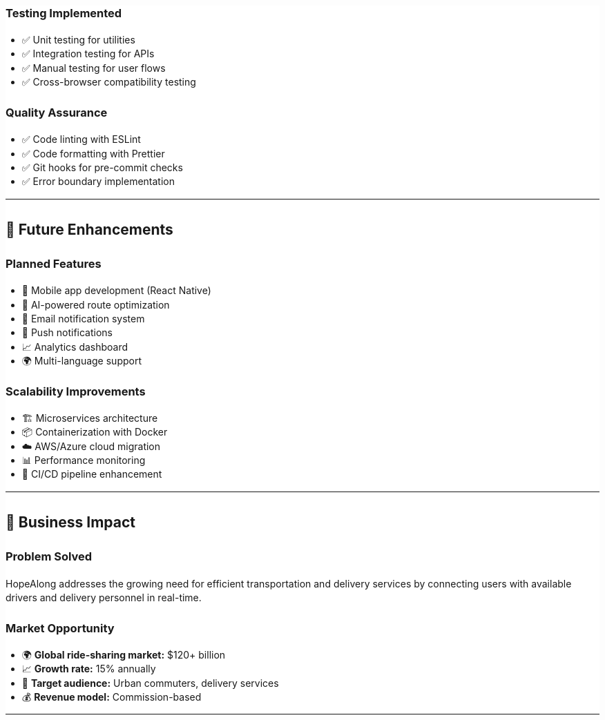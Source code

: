 ### **Testing Implemented**

- ✅ Unit testing for utilities
- ✅ Integration testing for APIs
- ✅ Manual testing for user flows
- ✅ Cross-browser compatibility testing

### **Quality Assurance**

- ✅ Code linting with ESLint
- ✅ Code formatting with Prettier
- ✅ Git hooks for pre-commit checks
- ✅ Error boundary implementation

---

## 🔮 Future Enhancements

### **Planned Features**

- 📱 Mobile app development (React Native)
- 🤖 AI-powered route optimization
- 📧 Email notification system
- 🔔 Push notifications
- 📈 Analytics dashboard
- 🌍 Multi-language support

### **Scalability Improvements**

- 🏗️ Microservices architecture
- 📦 Containerization with Docker
- ☁️ AWS/Azure cloud migration
- 📊 Performance monitoring
- 🔄 CI/CD pipeline enhancement

---

## 🎯 Business Impact

### **Problem Solved**

HopeAlong addresses the growing need for efficient transportation and delivery services by connecting users with available drivers and delivery personnel in real-time.

### **Market Opportunity**

- 🌍 **Global ride-sharing market:** $120+ billion
- 📈 **Growth rate:** 15% annually
- 🎯 **Target audience:** Urban commuters, delivery services
- 💰 **Revenue model:** Commission-based

---